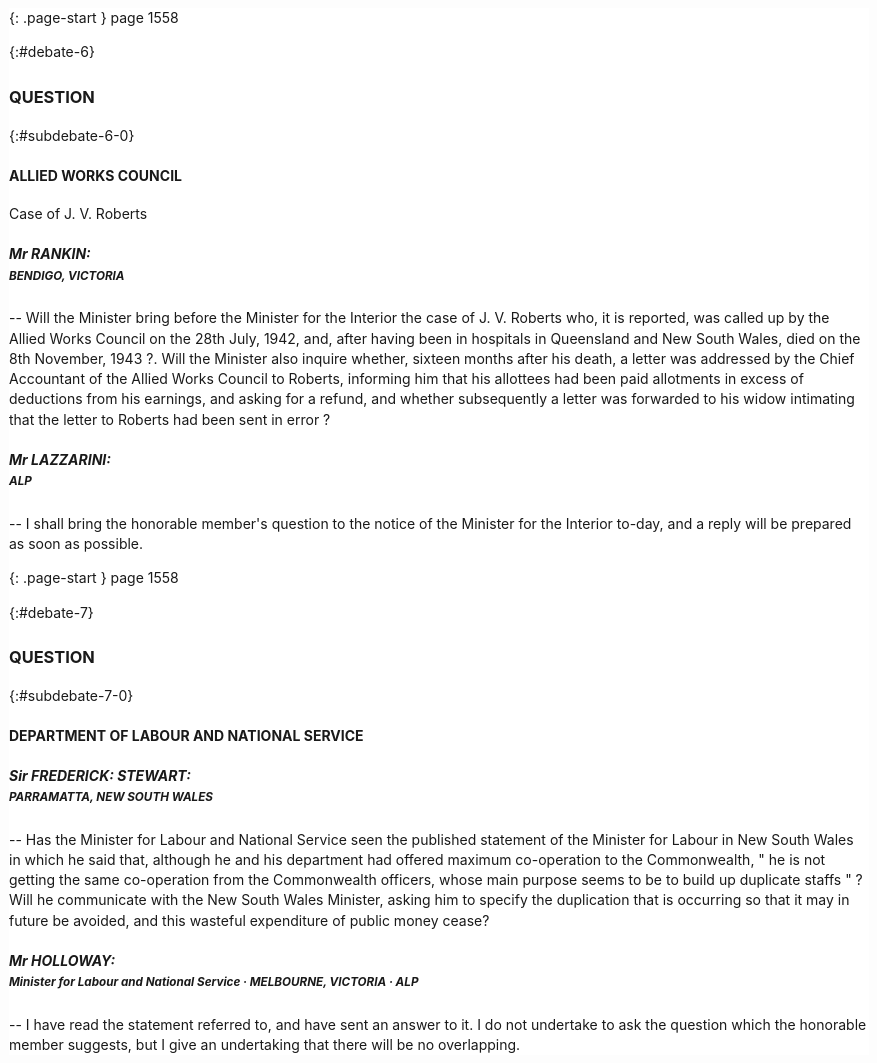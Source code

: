 {: .page-start }
page 1558

{:#debate-6}
### QUESTION

{:#subdebate-6-0}
#### ALLIED WORKS COUNCIL

Case of J. V. Roberts

##### Mr RANKIN:<br><small class="text-muted">BENDIGO, VICTORIA</small>

-- Will the Minister bring before the Minister for the Interior the case of J. V. Roberts who, it is reported, was called up by the Allied Works Council on the 28th July, 1942, and, after having been in hospitals in Queensland and New South Wales, died on the 8th November, 1943 ?. Will the Minister also inquire whether, sixteen months after his death, a letter was addressed by the Chief Accountant of the Allied Works Council to Roberts, informing him that his allottees had been paid allotments in excess of deductions from his earnings, and asking for a refund, and whether subsequently a letter was forwarded to his widow intimating that the letter to Roberts had been sent in error ? 

##### Mr LAZZARINI:<br><small class="text-muted">ALP</small>

-- I shall bring the honorable member's question to the notice of the Minister for the Interior to-day, and a reply will be prepared as soon as possible. 

{: .page-start }
page 1558

{:#debate-7}
### QUESTION

{:#subdebate-7-0}
#### DEPARTMENT OF LABOUR AND NATIONAL SERVICE

##### Sir FREDERICK: STEWART:<br><small class="text-muted">PARRAMATTA, NEW SOUTH WALES</small>

-- Has the Minister for Labour and National Service seen the published statement of the Minister for Labour in New South Wales in which he said that, although he and his department had offered maximum co-operation to the Commonwealth, " he is not getting the same co-operation from the Commonwealth officers, whose main purpose seems to be to build up duplicate staffs " ? Will he communicate with the New South Wales Minister, asking him to specify the duplication that is occurring so that it may in future be avoided, and this wasteful expenditure of public money cease? 

##### Mr HOLLOWAY:<br><small class="text-muted">Minister for Labour and National Service &middot; MELBOURNE, VICTORIA &middot; ALP</small>

-- I have read the statement referred to, and have sent an answer to it. I do not undertake to ask the question which the honorable member suggests, but I give an undertaking that there will be no overlapping. 
